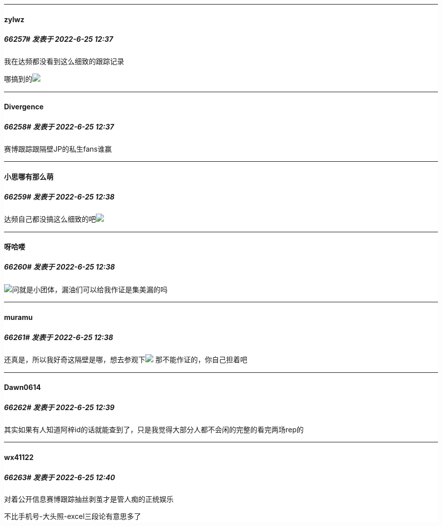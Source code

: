 *****

####  zylwz  
##### 66257#       发表于 2022-6-25 12:37

我在达频都没看到这么细致的跟踪记录

哪搞到的<img src="https://static.saraba1st.com/image/smiley/face2017/216.png" referrerpolicy="no-referrer">

*****

####  Divergence  
##### 66258#       发表于 2022-6-25 12:37

赛博跟踪跟隔壁JP的私生fans谁赢

*****

####  小思哪有那么萌  
##### 66259#       发表于 2022-6-25 12:38

达频自己都没搞这么细致的吧<img src="https://static.saraba1st.com/image/smiley/face2017/037.png" referrerpolicy="no-referrer">

*****

####  呀哈喽  
##### 66260#       发表于 2022-6-25 12:38

<img src="https://static.saraba1st.com/image/smiley/face2017/136.png" referrerpolicy="no-referrer">问就是小团体，漏油们可以给我作证是集美漏的吗

*****

####  muramu  
##### 66261#       发表于 2022-6-25 12:38

还真是，所以我好奇这隔壁是哪，想去参观下<img src="https://static.saraba1st.com/image/smiley/face2017/067.png" referrerpolicy="no-referrer"> 那不能作证的，你自己担着吧

*****

####  Dawn0614  
##### 66262#       发表于 2022-6-25 12:39

其实如果有人知道阿梓id的话就能查到了，只是我觉得大部分人都不会闲的完整的看完两场rep的

*****

####  wx41122  
##### 66263#       发表于 2022-6-25 12:40

对着公开信息赛博跟踪抽丝剥茧才是管人痴的正统娱乐

不比手机号-大头照-excel三段论有意思多了
